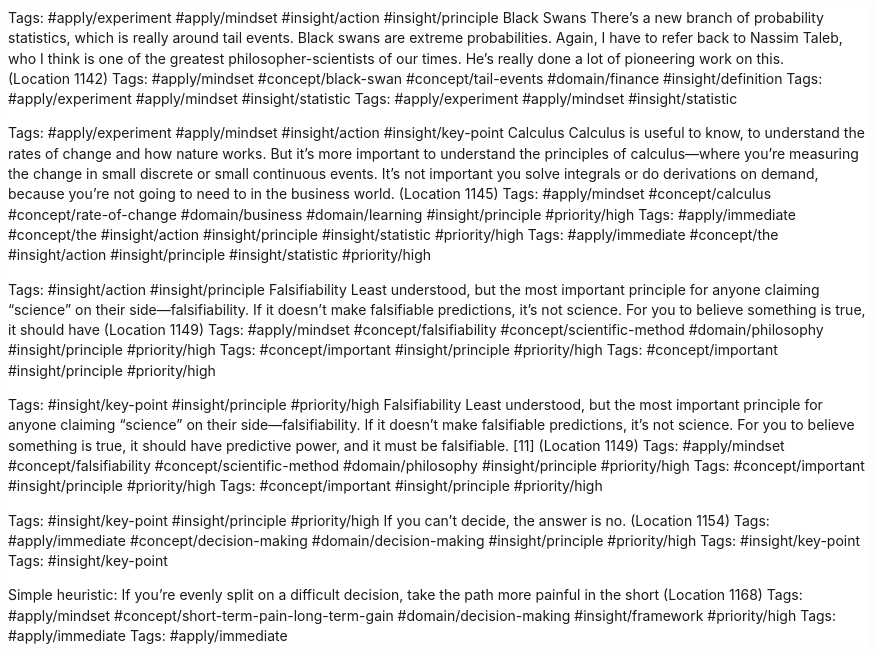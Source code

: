 Tags: #apply/experiment #apply/mindset #insight/action #insight/principle
Black Swans There’s a new branch of probability statistics, which is really around tail events. Black swans are extreme probabilities. Again, I have to refer back to Nassim Taleb, who I think is one of the greatest philosopher-scientists of our times. He’s really done a lot of pioneering work on this. (Location 1142)
Tags: #apply/mindset #concept/black-swan #concept/tail-events #domain/finance #insight/definition
Tags: #apply/experiment #apply/mindset #insight/statistic
Tags: #apply/experiment #apply/mindset #insight/statistic
  
Tags: #apply/experiment #apply/mindset #insight/action #insight/key-point
Calculus Calculus is useful to know, to understand the rates of change and how nature works. But it’s more important to understand the principles of calculus—where you’re measuring the change in small discrete or small continuous events. It’s not important you solve integrals or do derivations on demand, because you’re not going to need to in the business world. (Location 1145)
Tags: #apply/mindset #concept/calculus #concept/rate-of-change #domain/business #domain/learning #insight/principle #priority/high
Tags: #apply/immediate #concept/the #insight/action #insight/principle #insight/statistic #priority/high
Tags: #apply/immediate #concept/the #insight/action #insight/principle #insight/statistic #priority/high
  
Tags: #insight/action #insight/principle
Falsifiability Least understood, but the most important principle for anyone claiming “science” on their side—falsifiability. If it doesn’t make falsifiable predictions, it’s not science. For you to believe something is true, it should have (Location 1149)
Tags: #apply/mindset #concept/falsifiability #concept/scientific-method #domain/philosophy #insight/principle #priority/high
Tags: #concept/important #insight/principle #priority/high
Tags: #concept/important #insight/principle #priority/high
  
Tags: #insight/key-point #insight/principle #priority/high
Falsifiability Least understood, but the most important principle for anyone claiming “science” on their side—falsifiability. If it doesn’t make falsifiable predictions, it’s not science. For you to believe something is true, it should have predictive power, and it must be falsifiable. [11] (Location 1149)
Tags: #apply/mindset #concept/falsifiability #concept/scientific-method #domain/philosophy #insight/principle #priority/high
Tags: #concept/important #insight/principle #priority/high
Tags: #concept/important #insight/principle #priority/high
  
Tags: #insight/key-point #insight/principle #priority/high
If you can’t decide, the answer is no. (Location 1154)
Tags: #apply/immediate #concept/decision-making #domain/decision-making #insight/principle #priority/high
Tags: #insight/key-point
Tags: #insight/key-point
  
Simple heuristic: If you’re evenly split on a difficult decision, take the path more painful in the short (Location 1168)
Tags: #apply/mindset #concept/short-term-pain-long-term-gain #domain/decision-making #insight/framework #priority/high
Tags: #apply/immediate
Tags: #apply/immediate
  